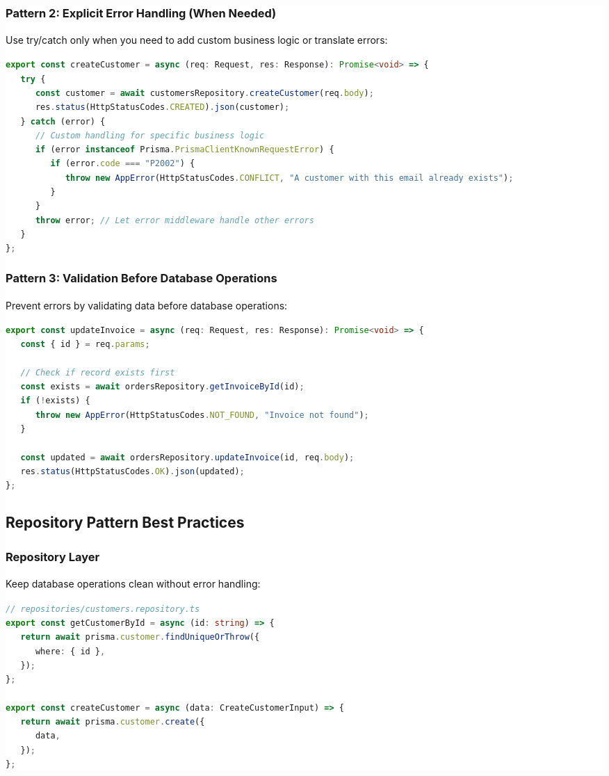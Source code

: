 ### Pattern 2: Explicit Error Handling (When Needed)

Use try/catch only when you need to add custom business logic or translate errors:

```typescript
export const createCustomer = async (req: Request, res: Response): Promise<void> => {
   try {
      const customer = await customersRepository.createCustomer(req.body);
      res.status(HttpStatusCodes.CREATED).json(customer);
   } catch (error) {
      // Custom handling for specific business logic
      if (error instanceof Prisma.PrismaClientKnownRequestError) {
         if (error.code === "P2002") {
            throw new AppError(HttpStatusCodes.CONFLICT, "A customer with this email already exists");
         }
      }
      throw error; // Let error middleware handle other errors
   }
};
```

### Pattern 3: Validation Before Database Operations

Prevent errors by validating data before database operations:

```typescript
export const updateInvoice = async (req: Request, res: Response): Promise<void> => {
   const { id } = req.params;

   // Check if record exists first
   const exists = await ordersRepository.getInvoiceById(id);
   if (!exists) {
      throw new AppError(HttpStatusCodes.NOT_FOUND, "Invoice not found");
   }

   const updated = await ordersRepository.updateInvoice(id, req.body);
   res.status(HttpStatusCodes.OK).json(updated);
};
```

## Repository Pattern Best Practices

### Repository Layer

Keep database operations clean without error handling:

```typescript
// repositories/customers.repository.ts
export const getCustomerById = async (id: string) => {
   return await prisma.customer.findUniqueOrThrow({
      where: { id },
   });
};

export const createCustomer = async (data: CreateCustomerInput) => {
   return await prisma.customer.create({
      data,
   });
};
```
